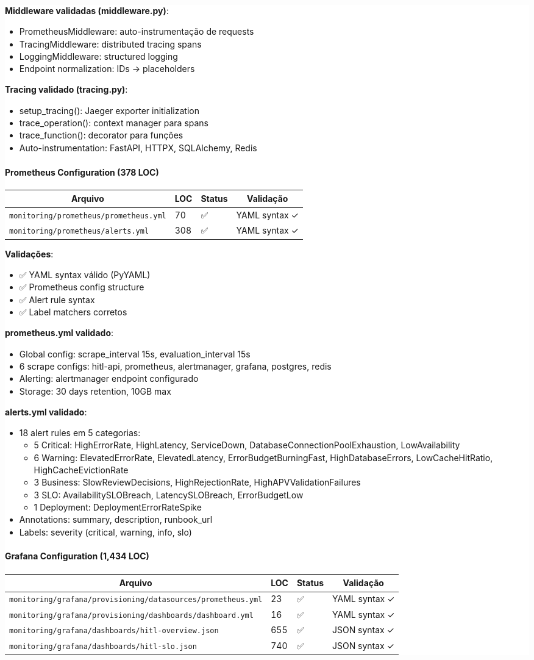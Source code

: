 **Middleware validadas (middleware.py)**:
- PrometheusMiddleware: auto-instrumentação de requests
- TracingMiddleware: distributed tracing spans
- LoggingMiddleware: structured logging
- Endpoint normalization: IDs → placeholders

**Tracing validado (tracing.py)**:
- setup_tracing(): Jaeger exporter initialization
- trace_operation(): context manager para spans
- trace_function(): decorator para funções
- Auto-instrumentation: FastAPI, HTTPX, SQLAlchemy, Redis

#### Prometheus Configuration (378 LOC)
| Arquivo | LOC | Status | Validação |
|---------|-----|--------|-----------|
| `monitoring/prometheus/prometheus.yml` | 70 | ✅ | YAML syntax ✓ |
| `monitoring/prometheus/alerts.yml` | 308 | ✅ | YAML syntax ✓ |

**Validações**:
- ✅ YAML syntax válido (PyYAML)
- ✅ Prometheus config structure
- ✅ Alert rule syntax
- ✅ Label matchers corretos

**prometheus.yml validado**:
- Global config: scrape_interval 15s, evaluation_interval 15s
- 6 scrape configs: hitl-api, prometheus, alertmanager, grafana, postgres, redis
- Alerting: alertmanager endpoint configurado
- Storage: 30 days retention, 10GB max

**alerts.yml validado**:
- 18 alert rules em 5 categorias:
  - 5 Critical: HighErrorRate, HighLatency, ServiceDown, DatabaseConnectionPoolExhaustion, LowAvailability
  - 6 Warning: ElevatedErrorRate, ElevatedLatency, ErrorBudgetBurningFast, HighDatabaseErrors, LowCacheHitRatio, HighCacheEvictionRate
  - 3 Business: SlowReviewDecisions, HighRejectionRate, HighAPVValidationFailures
  - 3 SLO: AvailabilitySLOBreach, LatencySLOBreach, ErrorBudgetLow
  - 1 Deployment: DeploymentErrorRateSpike
- Annotations: summary, description, runbook_url
- Labels: severity (critical, warning, info, slo)

#### Grafana Configuration (1,434 LOC)
| Arquivo | LOC | Status | Validação |
|---------|-----|--------|-----------|
| `monitoring/grafana/provisioning/datasources/prometheus.yml` | 23 | ✅ | YAML syntax ✓ |
| `monitoring/grafana/provisioning/dashboards/dashboard.yml` | 16 | ✅ | YAML syntax ✓ |
| `monitoring/grafana/dashboards/hitl-overview.json` | 655 | ✅ | JSON syntax ✓ |
| `monitoring/grafana/dashboards/hitl-slo.json` | 740 | ✅ | JSON syntax ✓ |
